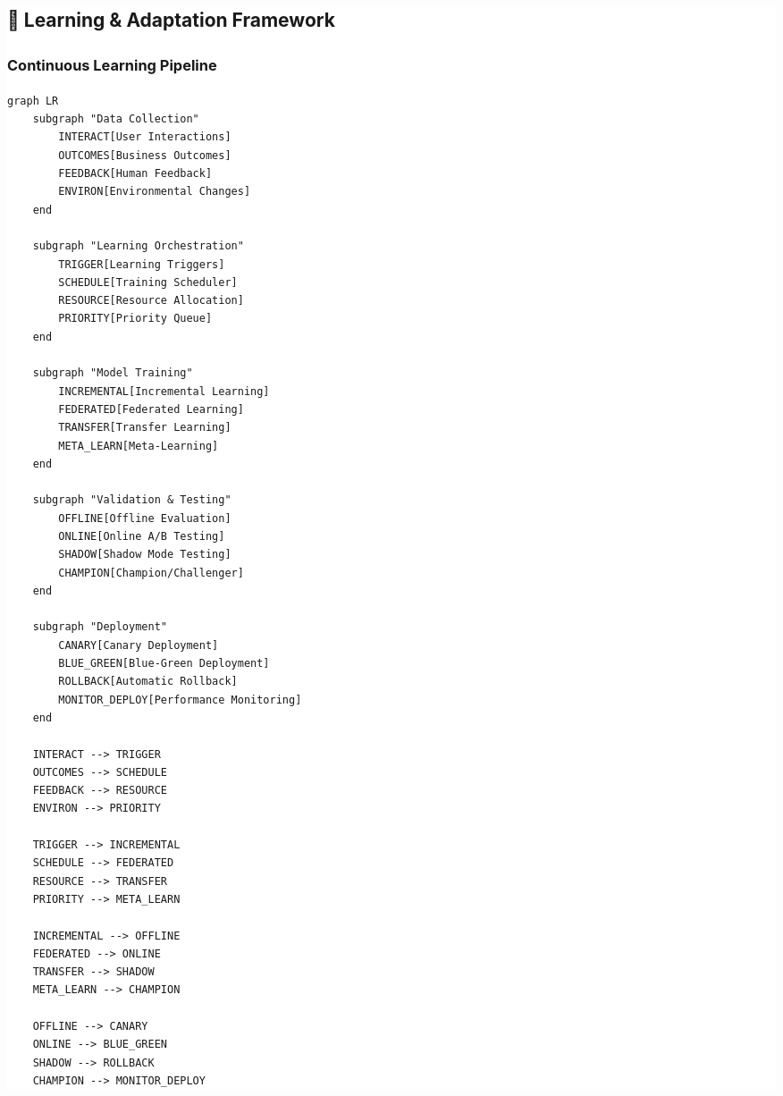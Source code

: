 ## 🧠 Learning & Adaptation Framework

### **Continuous Learning Pipeline**
```mermaid
graph LR
    subgraph "Data Collection"
        INTERACT[User Interactions]
        OUTCOMES[Business Outcomes]
        FEEDBACK[Human Feedback]
        ENVIRON[Environmental Changes]
    end

    subgraph "Learning Orchestration"
        TRIGGER[Learning Triggers]
        SCHEDULE[Training Scheduler]
        RESOURCE[Resource Allocation]
        PRIORITY[Priority Queue]
    end

    subgraph "Model Training"
        INCREMENTAL[Incremental Learning]
        FEDERATED[Federated Learning]
        TRANSFER[Transfer Learning]
        META_LEARN[Meta-Learning]
    end

    subgraph "Validation & Testing"
        OFFLINE[Offline Evaluation]
        ONLINE[Online A/B Testing]
        SHADOW[Shadow Mode Testing]
        CHAMPION[Champion/Challenger]
    end

    subgraph "Deployment"
        CANARY[Canary Deployment]
        BLUE_GREEN[Blue-Green Deployment]
        ROLLBACK[Automatic Rollback]
        MONITOR_DEPLOY[Performance Monitoring]
    end

    INTERACT --> TRIGGER
    OUTCOMES --> SCHEDULE
    FEEDBACK --> RESOURCE
    ENVIRON --> PRIORITY

    TRIGGER --> INCREMENTAL
    SCHEDULE --> FEDERATED
    RESOURCE --> TRANSFER
    PRIORITY --> META_LEARN

    INCREMENTAL --> OFFLINE
    FEDERATED --> ONLINE
    TRANSFER --> SHADOW
    META_LEARN --> CHAMPION

    OFFLINE --> CANARY
    ONLINE --> BLUE_GREEN
    SHADOW --> ROLLBACK
    CHAMPION --> MONITOR_DEPLOY
```
